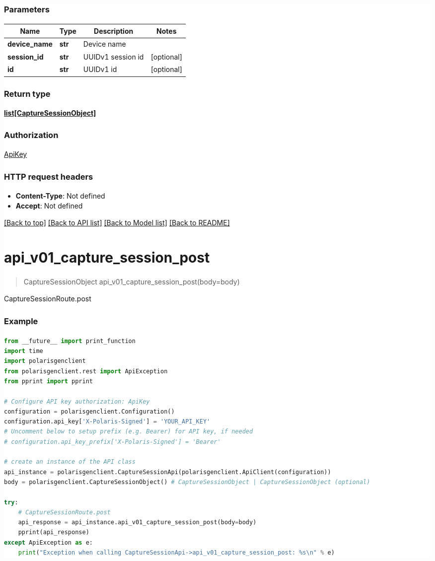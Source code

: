 ### Parameters

Name | Type | Description  | Notes
------------- | ------------- | ------------- | -------------
 **device_name** | **str**| Device name | 
 **session_id** | **str**| UUIDv1 session id | [optional] 
 **id** | **str**| UUIDv1 id | [optional] 

### Return type

[**list[CaptureSessionObject]**](CaptureSessionObject.md)

### Authorization

[ApiKey](../README.md#ApiKey)

### HTTP request headers

 - **Content-Type**: Not defined
 - **Accept**: Not defined

[[Back to top]](#) [[Back to API list]](../README.md#documentation-for-api-endpoints) [[Back to Model list]](../README.md#documentation-for-models) [[Back to README]](../README.md)

# **api_v01_capture_session_post**
> CaptureSessionObject api_v01_capture_session_post(body=body)

CaptureSessionRoute.post

### Example
```python
from __future__ import print_function
import time
import polarisgenclient
from polarisgenclient.rest import ApiException
from pprint import pprint

# Configure API key authorization: ApiKey
configuration = polarisgenclient.Configuration()
configuration.api_key['X-Polaris-Signed'] = 'YOUR_API_KEY'
# Uncomment below to setup prefix (e.g. Bearer) for API key, if needed
# configuration.api_key_prefix['X-Polaris-Signed'] = 'Bearer'

# create an instance of the API class
api_instance = polarisgenclient.CaptureSessionApi(polarisgenclient.ApiClient(configuration))
body = polarisgenclient.CaptureSessionObject() # CaptureSessionObject | CaptureSessionObject (optional)

try:
    # CaptureSessionRoute.post
    api_response = api_instance.api_v01_capture_session_post(body=body)
    pprint(api_response)
except ApiException as e:
    print("Exception when calling CaptureSessionApi->api_v01_capture_session_post: %s\n" % e)
```
